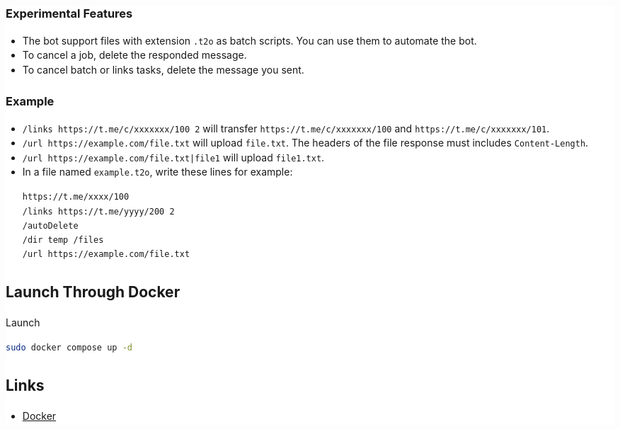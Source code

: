 ### Experimental Features
- The bot support files with extension `.t2o` as batch scripts. You can use them to automate the bot.
- To cancel a job, delete the responded message.  
- To cancel batch or links tasks, delete the message you sent.

### Example
- `/links https://t.me/c/xxxxxxx/100 2` will transfer `https://t.me/c/xxxxxxx/100` and `https://t.me/c/xxxxxxx/101`.
- `/url https://example.com/file.txt` will upload `file.txt`. The headers of the file response must includes `Content-Length`.
- `/url https://example.com/file.txt|file1` will upload `file1.txt`.
- In a file named `example.t2o`, write these lines for example:
    ```
    https://t.me/xxxx/100
    /links https://t.me/yyyy/200 2
    /autoDelete
    /dir temp /files
    /url https://example.com/file.txt
    ```

## Launch Through Docker
Launch
```sh
sudo docker compose up -d
```

## Links
- [Docker](https://hub.docker.com/repository/docker/hlf01/telegram-onedrive)
